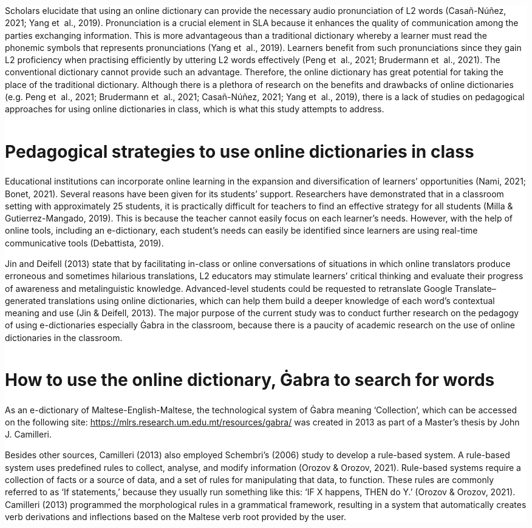Scholars elucidate that using an online dictionary can provide the necessary audio pronunciation of L2 words (Casañ-Núñez, 2021; Yang et  al., 2019). Pronunciation is a crucial element in SLA because it enhances the quality of communication among the parties exchanging information. This is more advantageous than a traditional dictionary whereby a learner must read the phonemic symbols that represents pronunciations (Yang et  al., 2019). Learners benefit from such pronunciations since they gain L2 proficiency when practising efficiently by uttering L2 words effectively (Peng et  al., 2021; Brudermann et  al., 2021). The conventional dictionary cannot provide such an advantage. Therefore, the online dictionary has great potential for taking the place of the traditional dictionary. Although there is a plethora of research on the benefits and drawbacks of online dictionaries (e.g. Peng et  al., 2021; Brudermann et  al., 2021; Casañ-Núñez, 2021; Yang et  al., 2019), there is a lack of studies on pedagogical approaches for using online dictionaries in class, which is what this study attempts to address.

# Pedagogical strategies to use online dictionaries in class

Educational institutions can incorporate online learning in the expansion and diversification of learners’ opportunities (Nami, 2021; Bonet, 2021). Several reasons have been given for its students’ support. Researchers have demonstrated that in a classroom setting with approximately 25 students, it is practically difficult for teachers to find an effective strategy for all students (Milla & Gutierrez-Mangado, 2019). This is because the teacher cannot easily focus on each learner’s needs. However, with the help of online tools, including an e-dictionary, each student’s needs can easily be identified since learners are using real-time communicative tools (Debattista, 2019).

Jin and Deifell (2013) state that by facilitating in-class or online conversations of situations in which online translators produce erroneous and sometimes hilarious translations, L2 educators may stimulate learners’ critical thinking and evaluate their progress of awareness and metalinguistic knowledge. Advanced-level students could be requested to retranslate Google Translate–generated translations using online dictionaries, which can help them build a deeper knowledge of each word’s contextual meaning and use (Jin & Deifell, 2013). The major purpose of the current study was to conduct further research on the pedagogy of using e-dictionaries especially Ġabra in the classroom, because there is a paucity of academic research on the use of online dictionaries in the classroom.

# How to use the online dictionary, Ġabra to search for words

As an e-dictionary of Maltese-English-Maltese, the technological system of Ġabra meaning ‘Collection’, which can be accessed on the following site: https://mlrs.research.um.edu.mt/resources/gabra/ was created in 2013 as part of a Master’s thesis by John J. Camilleri.

Besides other sources, Camilleri (2013) also employed Schembri’s (2006) study to develop a rule-based system. A rule-based system uses predefined rules to collect, analyse, and modify information (Orozov & Orozov, 2021). Rule-based systems require a collection of facts or a source of data, and a set of rules for manipulating that data, to function. These rules are commonly referred to as ‘If statements,’ because they usually run something like this: ‘IF X happens, THEN do Y.’ (Orozov & Orozov, 2021). Camilleri (2013) programmed the morphological rules in a grammatical framework, resulting in a system that automatically creates verb derivations and inflections based on the Maltese verb root provided by the user.
